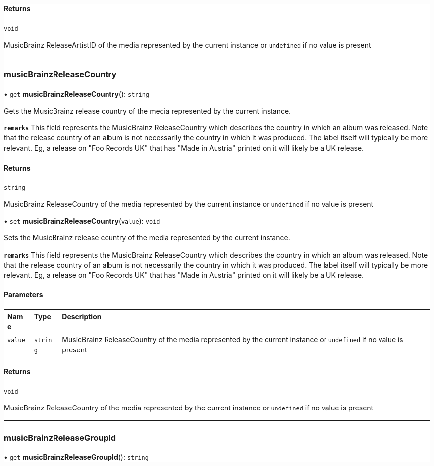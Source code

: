 #### Returns

`void`

MusicBrainz ReleaseArtistID of the media represented by the current instance or
    `undefined` if no value is present

___

### musicBrainzReleaseCountry

• `get` **musicBrainzReleaseCountry**(): `string`

Gets the MusicBrainz release country of the media represented by the current instance.

**`remarks`** This field represents the MusicBrainz ReleaseCountry which describes the country in
    which an album was released. Note that the release country of an album is not
    necessarily the country in which it was produced. The label itself will typically be
    more relevant. Eg, a release on "Foo Records UK" that has "Made in Austria" printed on
    it will likely be a UK release.

#### Returns

`string`

MusicBrainz ReleaseCountry of the media represented by the current instance or
    `undefined` if no value is present

• `set` **musicBrainzReleaseCountry**(`value`): `void`

Sets the MusicBrainz release country of the media represented by the current instance.

**`remarks`** This field represents the MusicBrainz ReleaseCountry which describes the country in
    which an album was released. Note that the release country of an album is not
    necessarily the country in which it was produced. The label itself will typically be
    more relevant. Eg, a release on "Foo Records UK" that has "Made in Austria" printed on
    it will likely be a UK release.

#### Parameters

| Name | Type | Description |
| :------ | :------ | :------ |
| `value` | `string` | MusicBrainz ReleaseCountry of the media represented by the current instance or     `undefined` if no value is present |

#### Returns

`void`

MusicBrainz ReleaseCountry of the media represented by the current instance or
    `undefined` if no value is present

___

### musicBrainzReleaseGroupId

• `get` **musicBrainzReleaseGroupId**(): `string`
